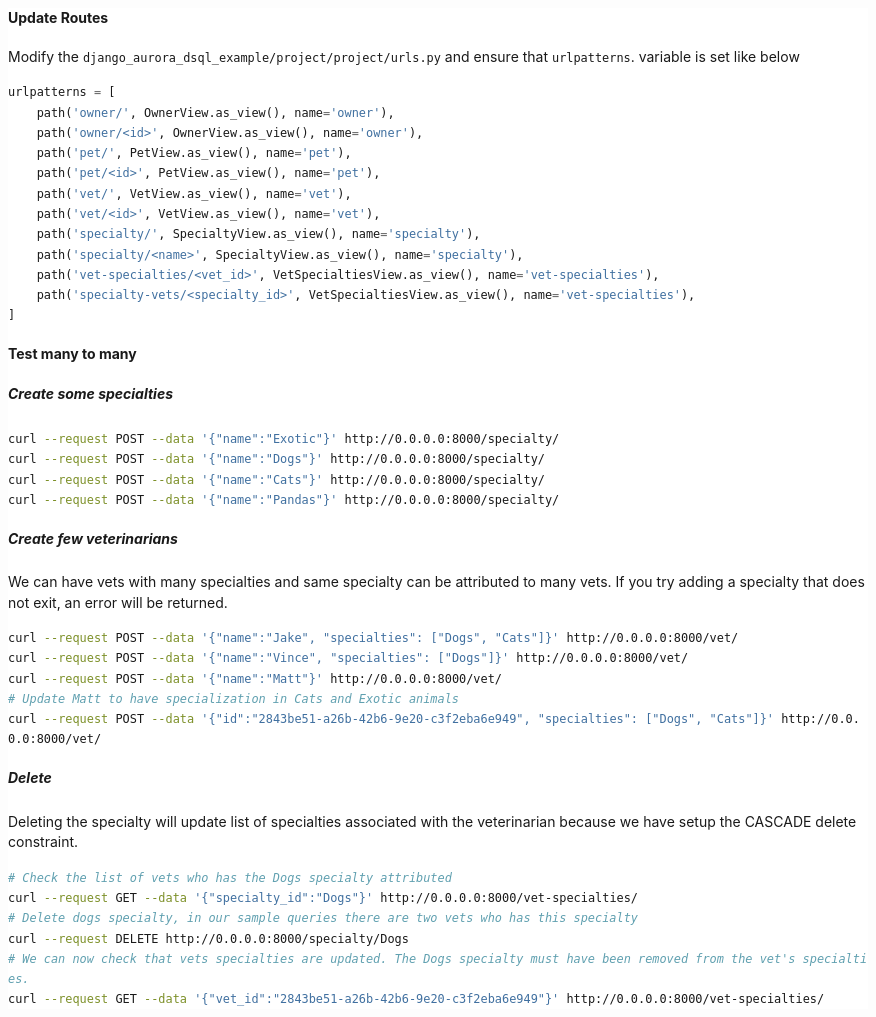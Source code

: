 #### Update Routes

Modify the `django_aurora_dsql_example/project/project/urls.py` and ensure that `urlpatterns`.
variable is set like below

```python
urlpatterns = [
    path('owner/', OwnerView.as_view(), name='owner'),
    path('owner/<id>', OwnerView.as_view(), name='owner'),
    path('pet/', PetView.as_view(), name='pet'),
    path('pet/<id>', PetView.as_view(), name='pet'),
    path('vet/', VetView.as_view(), name='vet'),
    path('vet/<id>', VetView.as_view(), name='vet'),
    path('specialty/', SpecialtyView.as_view(), name='specialty'),
    path('specialty/<name>', SpecialtyView.as_view(), name='specialty'),
    path('vet-specialties/<vet_id>', VetSpecialtiesView.as_view(), name='vet-specialties'),
    path('specialty-vets/<specialty_id>', VetSpecialtiesView.as_view(), name='vet-specialties'),
]
```

#### Test many to many

##### Create some specialties
```sh
curl --request POST --data '{"name":"Exotic"}' http://0.0.0.0:8000/specialty/
curl --request POST --data '{"name":"Dogs"}' http://0.0.0.0:8000/specialty/
curl --request POST --data '{"name":"Cats"}' http://0.0.0.0:8000/specialty/
curl --request POST --data '{"name":"Pandas"}' http://0.0.0.0:8000/specialty/
```

##### Create few veterinarians 
We can have vets with many specialties and same specialty can be attributed to many vets.
If you try adding a specialty that does not exit, an error will be returned.
```sh
curl --request POST --data '{"name":"Jake", "specialties": ["Dogs", "Cats"]}' http://0.0.0.0:8000/vet/
curl --request POST --data '{"name":"Vince", "specialties": ["Dogs"]}' http://0.0.0.0:8000/vet/
curl --request POST --data '{"name":"Matt"}' http://0.0.0.0:8000/vet/
# Update Matt to have specialization in Cats and Exotic animals
curl --request POST --data '{"id":"2843be51-a26b-42b6-9e20-c3f2eba6e949", "specialties": ["Dogs", "Cats"]}' http://0.0.0.0:8000/vet/
```

##### Delete
Deleting the specialty will update list of specialties associated with the veterinarian because
we have setup the CASCADE delete constraint.
```sh
# Check the list of vets who has the Dogs specialty attributed
curl --request GET --data '{"specialty_id":"Dogs"}' http://0.0.0.0:8000/vet-specialties/
# Delete dogs specialty, in our sample queries there are two vets who has this specialty
curl --request DELETE http://0.0.0.0:8000/specialty/Dogs
# We can now check that vets specialties are updated. The Dogs specialty must have been removed from the vet's specialties.
curl --request GET --data '{"vet_id":"2843be51-a26b-42b6-9e20-c3f2eba6e949"}' http://0.0.0.0:8000/vet-specialties/
```
